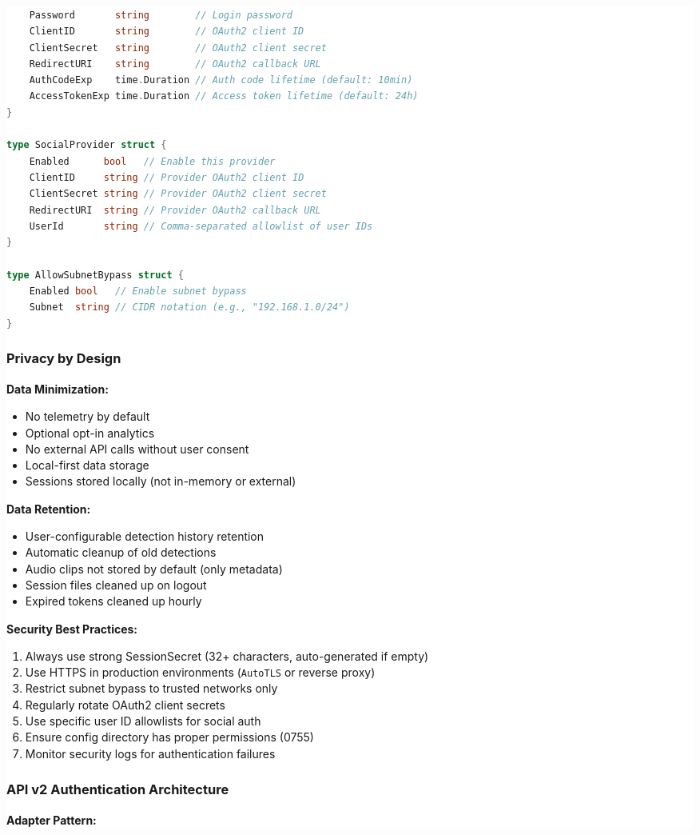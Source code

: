```go
    Password       string        // Login password
    ClientID       string        // OAuth2 client ID
    ClientSecret   string        // OAuth2 client secret
    RedirectURI    string        // OAuth2 callback URL
    AuthCodeExp    time.Duration // Auth code lifetime (default: 10min)
    AccessTokenExp time.Duration // Access token lifetime (default: 24h)
}

type SocialProvider struct {
    Enabled      bool   // Enable this provider
    ClientID     string // Provider OAuth2 client ID
    ClientSecret string // Provider OAuth2 client secret
    RedirectURI  string // Provider OAuth2 callback URL
    UserId       string // Comma-separated allowlist of user IDs
}

type AllowSubnetBypass struct {
    Enabled bool   // Enable subnet bypass
    Subnet  string // CIDR notation (e.g., "192.168.1.0/24")
}
```

### Privacy by Design

**Data Minimization:**

- No telemetry by default
- Optional opt-in analytics
- No external API calls without user consent
- Local-first data storage
- Sessions stored locally (not in-memory or external)

**Data Retention:**

- User-configurable detection history retention
- Automatic cleanup of old detections
- Audio clips not stored by default (only metadata)
- Session files cleaned up on logout
- Expired tokens cleaned up hourly

**Security Best Practices:**

1. Always use strong SessionSecret (32+ characters, auto-generated if empty)
2. Use HTTPS in production environments (`AutoTLS` or reverse proxy)
3. Restrict subnet bypass to trusted networks only
4. Regularly rotate OAuth2 client secrets
5. Use specific user ID allowlists for social auth
6. Ensure config directory has proper permissions (0755)
7. Monitor security logs for authentication failures

### API v2 Authentication Architecture

**Adapter Pattern:**
